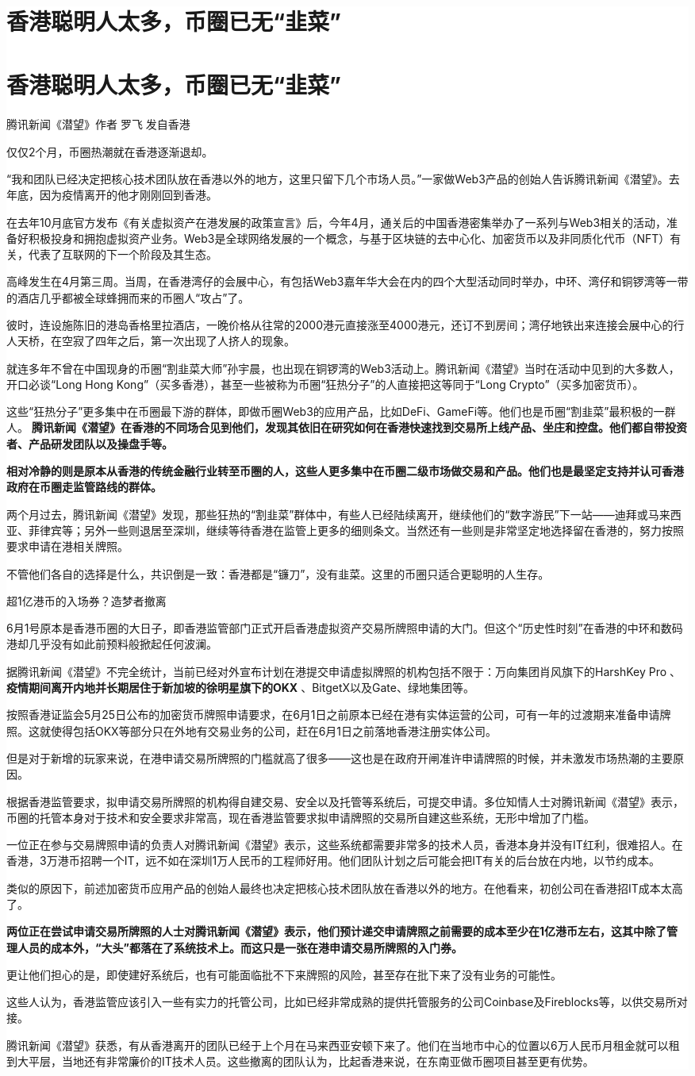 # 香港聪明人太多，币圈已无“韭菜”

# 香港聪明人太多，币圈已无“韭菜”

腾讯新闻《潜望》作者 罗飞 发自香港

仅仅2个月，币圈热潮就在香港逐渐退却。

“我和团队已经决定把核心技术团队放在香港以外的地方，这里只留下几个市场人员。”一家做Web3产品的创始人告诉腾讯新闻《潜望》。去年底，因为疫情离开的他才刚刚回到香港。

在去年10月底官方发布《有关虚拟资产在港发展的政策宣言》后，今年4月，通关后的中国香港密集举办了一系列与Web3相关的活动，准备好积极投身和拥抱虚拟资产业务。Web3是全球网络发展的一个概念，与基于区块链的去中心化、加密货币以及非同质化代币（NFT）有关，代表了互联网的下一个阶段及其生态。

高峰发生在4月第三周。当周，在香港湾仔的会展中心，有包括Web3嘉年华大会在内的四个大型活动同时举办，中环、湾仔和铜锣湾等一带的酒店几乎都被全球蜂拥而来的币圈人“攻占”了。

彼时，连设施陈旧的港岛香格里拉酒店，一晚价格从往常的2000港元直接涨至4000港元，还订不到房间；湾仔地铁出来连接会展中心的行人天桥，在空寂了四年之后，第一次出现了人挤人的现象。

就连多年不曾在中国现身的币圈“割韭菜大师”孙宇晨，也出现在铜锣湾的Web3活动上。腾讯新闻《潜望》当时在活动中见到的大多数人，开口必谈“Long Hong
Kong”（买多香港），甚至一些被称为币圈“狂热分子”的人直接把这等同于“Long Crypto”（买多加密货币）。

这些“狂热分子”更多集中在币圈最下游的群体，即做币圈Web3的应用产品，比如DeFi、GameFi等。他们也是币圈“割韭菜”最积极的一群人。
**腾讯新闻《潜望》在香港的不同场合见到他们，发现其依旧在研究如何在香港快速找到交易所上线产品、坐庄和控盘。他们都自带投资者、产品研发团队以及操盘手等。**

**相对冷静的则是原本从香港的传统金融行业转至币圈的人，这些人更多集中在币圈二级市场做交易和产品。他们也是最坚定支持并认可香港政府在币圈走监管路线的群体。**

两个月过去，腾讯新闻《潜望》发现，那些狂热的“割韭菜”群体中，有些人已经陆续离开，继续他们的“数字游民”下一站——迪拜或马来西亚、菲律宾等；另外一些则退居至深圳，继续等待香港在监管上更多的细则条文。当然还有一些则是非常坚定地选择留在香港的，努力按照要求申请在港相关牌照。

不管他们各自的选择是什么，共识倒是一致：香港都是“镰刀”，没有韭菜。这里的币圈只适合更聪明的人生存。

超1亿港币的入场券？造梦者撤离

6月1号原本是香港币圈的大日子，即香港监管部门正式开启香港虚拟资产交易所牌照申请的大门。但这个“历史性时刻”在香港的中环和数码港却几乎没有如此前预料般掀起任何波澜。

据腾讯新闻《潜望》不完全统计，当前已经对外宣布计划在港提交申请虚拟牌照的机构包括不限于：万向集团肖风旗下的HarshKey Pro 、
**疫情期间离开内地并长期居住于新加坡的徐明星旗下的OKX** 、BitgetX以及Gate、绿地集团等。

按照香港证监会5月25日公布的加密货币牌照申请要求，在6月1日之前原本已经在港有实体运营的公司，可有一年的过渡期来准备申请牌照。这就使得包括OKX等部分只在外地有交易业务的公司，赶在6月1日之前落地香港注册实体公司。

但是对于新增的玩家来说，在港申请交易所牌照的门槛就高了很多——这也是在政府开闸准许申请牌照的时候，并未激发市场热潮的主要原因。

根据香港监管要求，拟申请交易所牌照的机构得自建交易、安全以及托管等系统后，可提交申请。多位知情人士对腾讯新闻《潜望》表示，币圈的托管本身对于技术和安全要求非常高，现在香港监管要求拟申请牌照的交易所自建这些系统，无形中增加了门槛。

一位正在参与交易牌照申请的负责人对腾讯新闻《潜望》表示，这些系统都需要非常多的技术人员，香港本身并没有IT红利，很难招人。在香港，3万港币招聘一个IT，远不如在深圳1万人民币的工程师好用。他们团队计划之后可能会把IT有关的后台放在内地，以节约成本。

类似的原因下，前述加密货币应用产品的创始人最终也决定把核心技术团队放在香港以外的地方。在他看来，初创公司在香港招IT成本太高了。

**两位正在尝试申请交易所牌照的人士对腾讯新闻《潜望》表示，他们预计递交申请牌照之前需要的成本至少在1亿港币左右，这其中除了管理人员的成本外，“大头”都落在了系统技术上。而这只是一张在港申请交易所牌照的入门券。**

更让他们担心的是，即使建好系统后，也有可能面临批不下来牌照的风险，甚至存在批下来了没有业务的可能性。

这些人认为，香港监管应该引入一些有实力的托管公司，比如已经非常成熟的提供托管服务的公司Coinbase及Fireblocks等，以供交易所对接。

腾讯新闻《潜望》获悉，有从香港离开的团队已经于上个月在马来西亚安顿下来了。他们在当地市中心的位置以6万人民币月租金就可以租到大平层，当地还有非常廉价的IT技术人员。这些撤离的团队认为，比起香港来说，在东南亚做币圈项目甚至更有优势。
